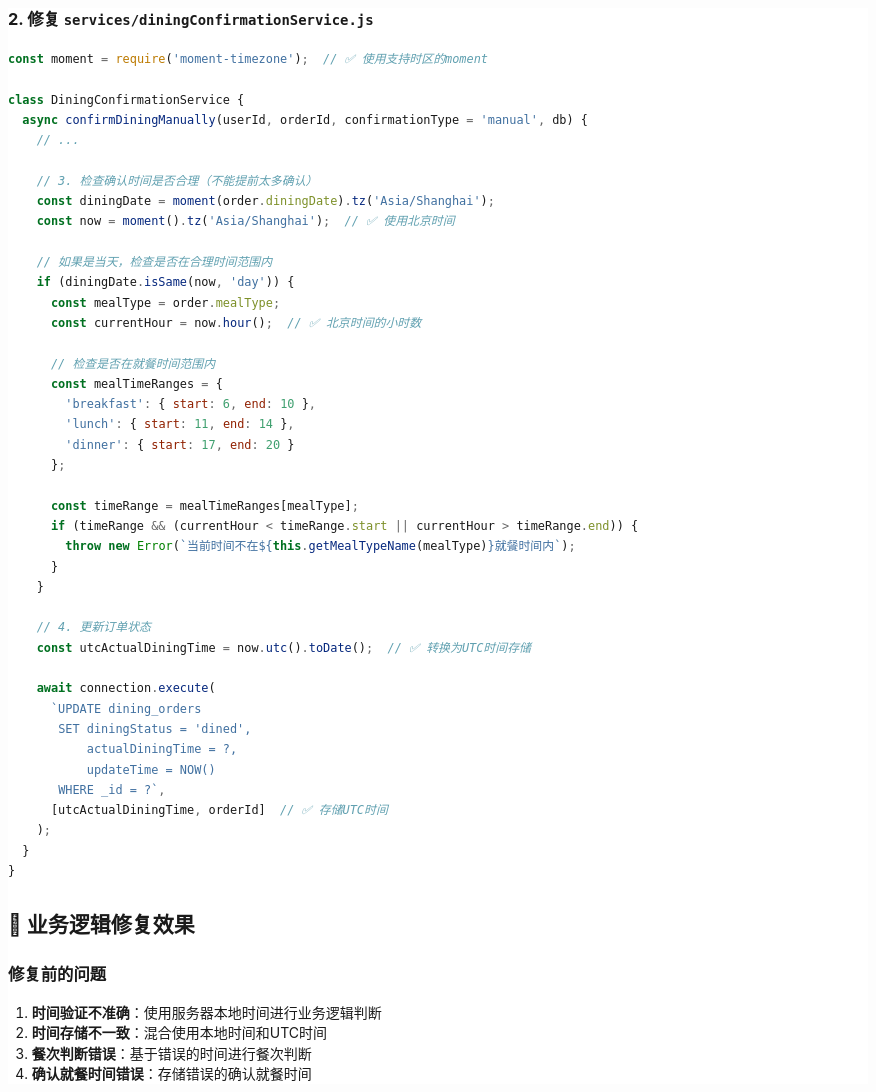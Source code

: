 ### 2. 修复 `services/diningConfirmationService.js`

```javascript
const moment = require('moment-timezone');  // ✅ 使用支持时区的moment

class DiningConfirmationService {
  async confirmDiningManually(userId, orderId, confirmationType = 'manual', db) {
    // ...
    
    // 3. 检查确认时间是否合理（不能提前太多确认）
    const diningDate = moment(order.diningDate).tz('Asia/Shanghai');
    const now = moment().tz('Asia/Shanghai');  // ✅ 使用北京时间
    
    // 如果是当天，检查是否在合理时间范围内
    if (diningDate.isSame(now, 'day')) {
      const mealType = order.mealType;
      const currentHour = now.hour();  // ✅ 北京时间的小时数
      
      // 检查是否在就餐时间范围内
      const mealTimeRanges = {
        'breakfast': { start: 6, end: 10 },
        'lunch': { start: 11, end: 14 },
        'dinner': { start: 17, end: 20 }
      };
      
      const timeRange = mealTimeRanges[mealType];
      if (timeRange && (currentHour < timeRange.start || currentHour > timeRange.end)) {
        throw new Error(`当前时间不在${this.getMealTypeName(mealType)}就餐时间内`);
      }
    }

    // 4. 更新订单状态
    const utcActualDiningTime = now.utc().toDate();  // ✅ 转换为UTC时间存储
    
    await connection.execute(
      `UPDATE dining_orders 
       SET diningStatus = 'dined', 
           actualDiningTime = ?,
           updateTime = NOW()
       WHERE _id = ?`,
      [utcActualDiningTime, orderId]  // ✅ 存储UTC时间
    );
  }
}
```

## 🎯 业务逻辑修复效果

### 修复前的问题
1. **时间验证不准确**：使用服务器本地时间进行业务逻辑判断
2. **时间存储不一致**：混合使用本地时间和UTC时间
3. **餐次判断错误**：基于错误的时间进行餐次判断
4. **确认就餐时间错误**：存储错误的确认就餐时间
